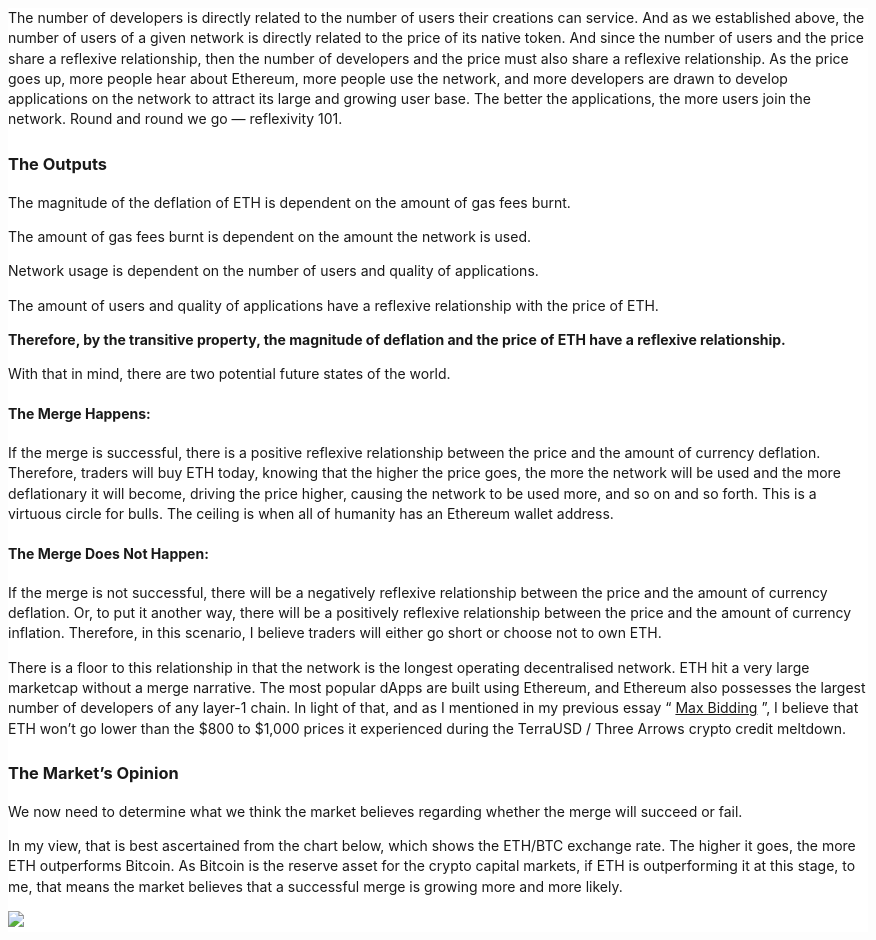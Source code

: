 The number of developers is directly related to the number of users their creations can service\. And as we established above, the number of users of a given network is directly related to the price of its native token\. And since the number of users and the price share a reflexive relationship, then the number of developers and the price must also share a reflexive relationship\. As the price goes up, more people hear about Ethereum, more people use the network, and more developers are drawn to develop applications on the network to attract its large and growing user base\. The better the applications, the more users join the network\. Round and round we go — reflexivity 101\.
### **The Outputs**

The magnitude of the deflation of ETH is dependent on the amount of gas fees burnt\.

The amount of gas fees burnt is dependent on the amount the network is used\.

Network usage is dependent on the number of users and quality of applications\.

The amount of users and quality of applications have a reflexive relationship with the price of ETH\.

**Therefore, by the transitive property, the magnitude of deflation and the price of ETH have a reflexive relationship\.**

With that in mind, there are two potential future states of the world\.
#### **The Merge Happens:**

If the merge is successful, there is a positive reflexive relationship between the price and the amount of currency deflation\. Therefore, traders will buy ETH today, knowing that the higher the price goes, the more the network will be used and the more deflationary it will become, driving the price higher, causing the network to be used more, and so on and so forth\. This is a virtuous circle for bulls\. The ceiling is when all of humanity has an Ethereum wallet address\.
#### **The Merge Does Not Happen:**

If the merge is not successful, there will be a negatively reflexive relationship between the price and the amount of currency deflation\. Or, to put it another way, there will be a positively reflexive relationship between the price and the amount of currency inflation\. Therefore, in this scenario, I believe traders will either go short or choose not to own ETH\.

There is a floor to this relationship in that the network is the longest operating decentralised network\. ETH hit a very large marketcap without a merge narrative\. The most popular dApps are built using Ethereum, and Ethereum also possesses the largest number of developers of any layer\-1 chain\. In light of that, and as I mentioned in my previous essay “ [Max Bidding](max-bidding-7a1c56c1cd07) ”, I believe that ETH won’t go lower than the $800 to $1,000 prices it experienced during the TerraUSD / Three Arrows crypto credit meltdown\.
### **The Market’s Opinion**

We now need to determine what we think the market believes regarding whether the merge will succeed or fail\.

In my view, that is best ascertained from the chart below, which shows the ETH/BTC exchange rate\. The higher it goes, the more ETH outperforms Bitcoin\. As Bitcoin is the reserve asset for the crypto capital markets, if ETH is outperforming it at this stage, to me, that means the market believes that a successful merge is growing more and more likely\.


![](assets/7e1921123f64/0*v0WdY95Boa917cXT)
